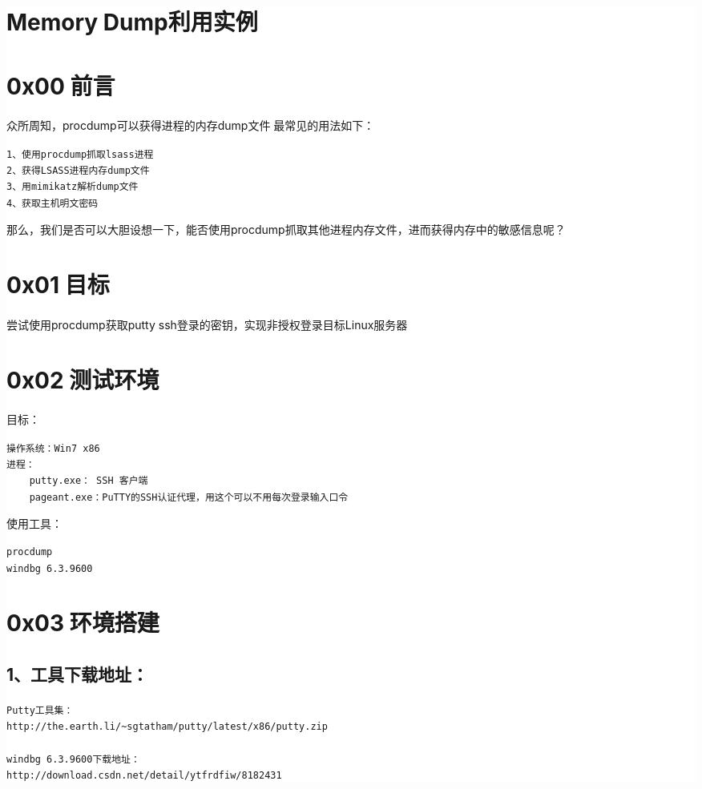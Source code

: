 # Memory Dump利用实例

0x00 前言
=====

众所周知，procdump可以获得进程的内存dump文件 最常见的用法如下：

```
1、使用procdump抓取lsass进程
2、获得LSASS进程内存dump文件
3、用mimikatz解析dump文件
4、获取主机明文密码

```

那么，我们是否可以大胆设想一下，能否使用procdump抓取其他进程内存文件，进而获得内存中的敏感信息呢？

0x01 目标
=====

尝试使用procdump获取putty ssh登录的密钥，实现非授权登录目标Linux服务器

0x02 测试环境
=====

目标：

```
操作系统：Win7 x86
进程：
    putty.exe： SSH 客户端
    pageant.exe：PuTTY的SSH认证代理，用这个可以不用每次登录输入口令

```

使用工具：

```
procdump
windbg 6.3.9600 

```

0x03 环境搭建
=====

1、工具下载地址：
---------

```
Putty工具集：
http://the.earth.li/~sgtatham/putty/latest/x86/putty.zip

windbg 6.3.9600下载地址：
http://download.csdn.net/detail/ytfrdfiw/8182431

```
